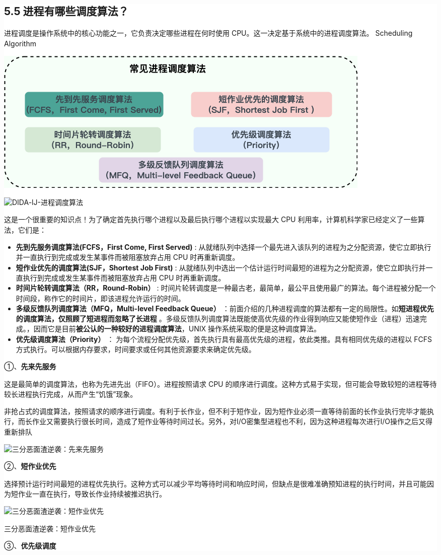 ## 5.5 进程有哪些调度算法？

进程调度是操作系统中的核心功能之一，它负责决定哪些进程在何时使用 CPU。这一决定基于系统中的进程调度算法。
Scheduling Algorithm

![](images/1843652-20230413085153904-1323233522.png)


![DIDA-lJ-进程调度算法](https://cdn.tobebetterjavaer.com/stutymore/os-20240426094442.png)


这是一个很重要的知识点！为了确定首先执行哪个进程以及最后执行哪个进程以实现最大 CPU 利用率，计算机科学家已经定义了一些算法，它们是：

- **先到先服务调度算法(FCFS，First Come, First Served)** : 从就绪队列中选择一个最先进入该队列的进程为之分配资源，使它立即执行并一直执行到完成或发生某事件而被阻塞放弃占用 CPU 时再重新调度。
- **短作业优先的调度算法(SJF，Shortest Job First)** : 从就绪队列中选出一个估计运行时间最短的进程为之分配资源，使它立即执行并一直执行到完成或发生某事件而被阻塞放弃占用 CPU 时再重新调度。
- **时间片轮转调度算法（RR，Round-Robin）** : 时间片轮转调度是一种最古老，最简单，最公平且使用最广的算法。每个进程被分配一个时间段，称作它的时间片，即该进程允许运行的时间。
- **多级反馈队列调度算法（MFQ，Multi-level Feedback Queue）** ：前面介绍的几种进程调度的算法都有一定的局限性。如**短进程优先的调度算法，仅照顾了短进程而忽略了长进程** 。多级反馈队列调度算法既能使高优先级的作业得到响应又能使短作业（进程）迅速完成。，因而它是目前**被公认的一种较好的进程调度算法**，UNIX 操作系统采取的便是这种调度算法。
- **优先级调度算法（Priority）** ： 为每个流程分配优先级，首先执行具有最高优先级的进程，依此类推。具有相同优先级的进程以 FCFS 方式执行。可以根据内存要求，时间要求或任何其他资源要求来确定优先级。


①、**先来先服务**

这是最简单的调度算法，也称为先进先出（FIFO）。进程按照请求 CPU 的顺序进行调度。这种方式易于实现，但可能会导致较短的进程等待较长进程执行完成，从而产生“饥饿”现象。

非抢占式的调度算法，按照请求的顺序进行调度。有利于长作业，但不利于短作业，因为短作业必须一直等待前面的长作业执行完毕才能执行，而长作业又需要执行很长时间，造成了短作业等待时间过长。另外，对I/O密集型进程也不利，因为这种进程每次进行I/O操作之后又得重新排队

![三分恶面渣逆袭：先来先服务](https://cdn.tobebetterjavaer.com/tobebetterjavaer/images/sidebar/sanfene/os-93088d03-80c9-46c5-9eaf-eead2adb6e12.png)


②、**短作业优先**

选择预计运行时间最短的进程优先执行。这种方式可以减少平均等待时间和响应时间，但缺点是很难准确预知进程的执行时间，并且可能因为短作业一直在执行，导致长作业持续被推迟执行。

![三分恶面渣逆袭：短作业优先](https://cdn.tobebetterjavaer.com/tobebetterjavaer/images/sidebar/sanfene/os-517e8392-64fe-4de3-9e1c-b3a944822aba.png)

三分恶面渣逆袭：短作业优先

③、**优先级调度**
